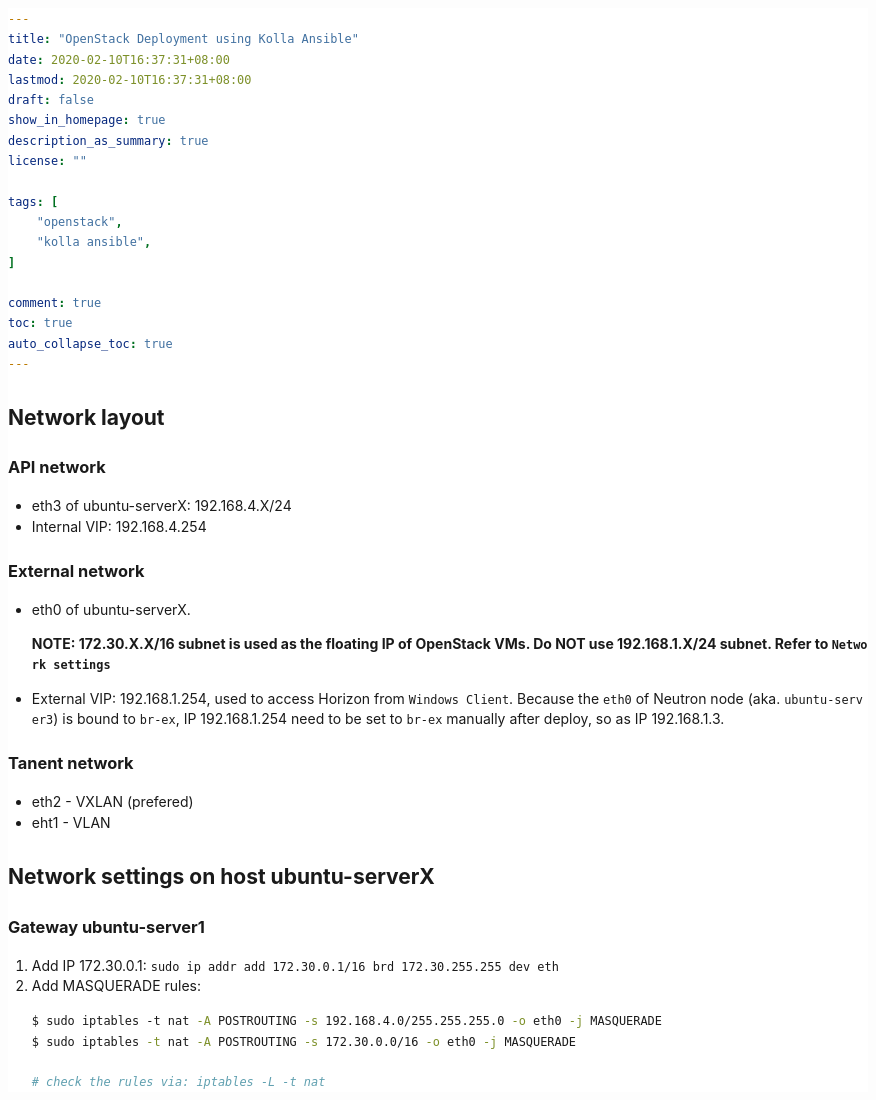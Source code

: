 ```yaml
---
title: "OpenStack Deployment using Kolla Ansible"
date: 2020-02-10T16:37:31+08:00
lastmod: 2020-02-10T16:37:31+08:00
draft: false
show_in_homepage: true
description_as_summary: true
license: ""

tags: [
    "openstack",
    "kolla ansible",
]

comment: true
toc: true
auto_collapse_toc: true
---
```

## Network layout
### API network
- eth3 of ubuntu-serverX: 192.168.4.X/24
- Internal VIP: 192.168.4.254

### External network
- eth0 of ubuntu-serverX.
    
    **NOTE: 172.30.X.X/16 subnet is used as the floating IP of OpenStack VMs. Do NOT use 192.168.1.X/24 subnet. Refer to `Network settings`**
- External VIP: 192.168.1.254, used to access Horizon from `Windows Client`. Because the `eth0` of Neutron node (aka. `ubuntu-server3`) is bound to `br-ex`, IP 192.168.1.254 need to be set to `br-ex` manually after deploy, so as IP 192.168.1.3.

### Tanent network
- eth2 - VXLAN (prefered)
- eht1 - VLAN

## Network settings on host ubuntu-serverX
### Gateway ubuntu-server1
1. Add IP 172.30.0.1: `sudo ip addr add 172.30.0.1/16 brd 172.30.255.255 dev eth`
1. Add MASQUERADE rules:
    ```bash
    $ sudo iptables -t nat -A POSTROUTING -s 192.168.4.0/255.255.255.0 -o eth0 -j MASQUERADE
    $ sudo iptables -t nat -A POSTROUTING -s 172.30.0.0/16 -o eth0 -j MASQUERADE
    
    # check the rules via: iptables -L -t nat 
    ```

